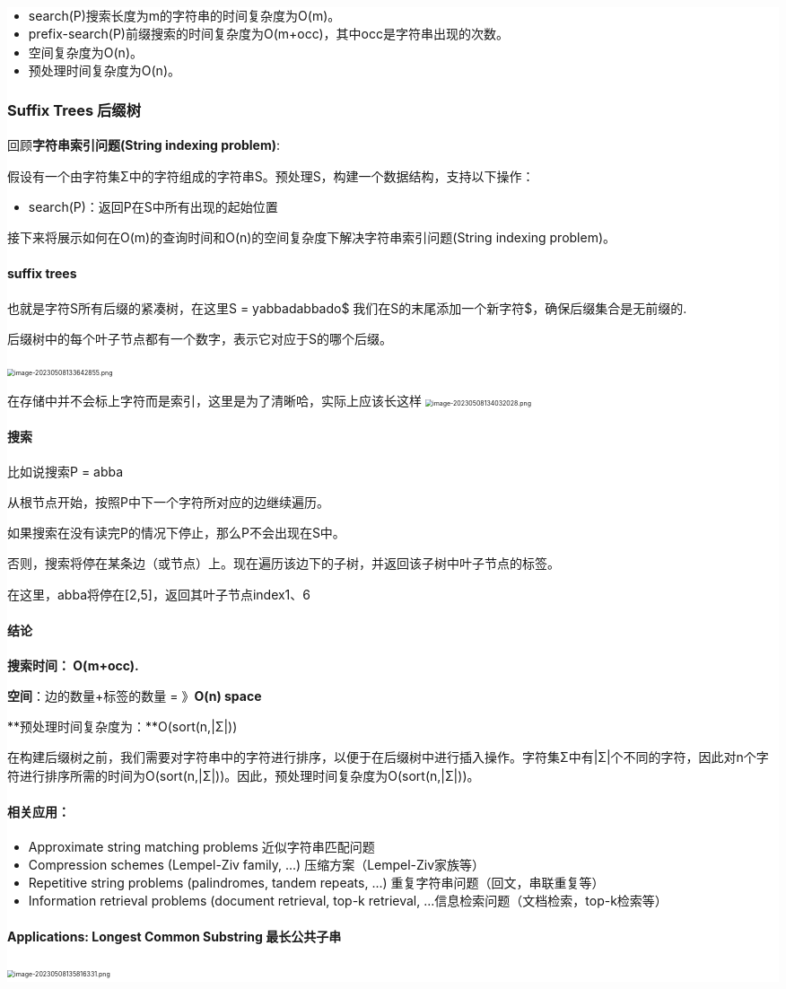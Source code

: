 - search(P)搜索长度为m的字符串的时间复杂度为O(m)。  
- prefix-search(P)前缀搜索的时间复杂度为O(m+occ)，其中occ是字符串出现的次数。 
- 空间复杂度为O(n)。 
-  预处理时间复杂度为O(n)。

<h3 id="Suffix-Trees">Suffix Trees 后缀树</h3>

回顾**字符串索引问题(String indexing problem)**: 

假设有一个由字符集Σ中的字符组成的字符串S。预处理S，构建一个数据结构，支持以下操作：

- search(P)：返回P在S中所有出现的起始位置

接下来将展示如何在O(m)的查询时间和O(n)的空间复杂度下解决字符串索引问题(String indexing problem)。

#### suffix trees

也就是字符S所有后缀的紧凑树，在这里S =  yabbadabbado\$ 我们在S的末尾添加一个新字符\$，确保后缀集合是无前缀的.

后缀树中的每个叶子节点都有一个数字，表示它对应于S的哪个后缀。

<img src="/images/Algorithm-big-data/image-20230508133642855.png" alt="image-20230508133642855.png" style="zoom:50%;" />

在存储中并不会标上字符而是索引，这里是为了清晰哈，实际上应该长这样
<img src="/images/Algorithm-big-data/image-20230508134032028.png" alt="image-20230508134032028.png" style="zoom:50%;" />

#### 搜索

比如说搜索P = abba

从根节点开始，按照P中下一个字符所对应的边继续遍历。

如果搜索在没有读完P的情况下停止，那么P不会出现在S中。

否则，搜索将停在某条边（或节点）上。现在遍历该边下的子树，并返回该子树中叶子节点的标签。

在这里，abba将停在[2,5]，返回其叶子节点index1、6

#### 结论

**搜索时间： O(m+occ).**

**空间**：边的数量+标签的数量 = 》**O(n) space**

**预处理时间复杂度为：**O(sort(n,|Σ|))

在构建后缀树之前，我们需要对字符串中的字符进行排序，以便于在后缀树中进行插入操作。字符集Σ中有|Σ|个不同的字符，因此对n个字符进行排序所需的时间为O(sort(n,|Σ|))。因此，预处理时间复杂度为O(sort(n,|Σ|))。

#### 相关应用：

- Approximate string matching problems 近似字符串匹配问题
-  Compression schemes (Lempel-Ziv family, ...)  压缩方案（Lempel-Ziv家族等）
-  Repetitive string problems (palindromes, tandem repeats, ...)  重复字符串问题（回文，串联重复等）
-  Information retrieval problems (document retrieval, top-k retrieval, ...信息检索问题（文档检索，top-k检索等）

<h4 id="Applications-Longest-Common-Substring">Applications: Longest Common Substring 最长公共子串</h4>

<img src="/images/Algorithm-big-data/image-20230508135816331.png" alt="image-20230508135816331.png" style="zoom:50%;" />
